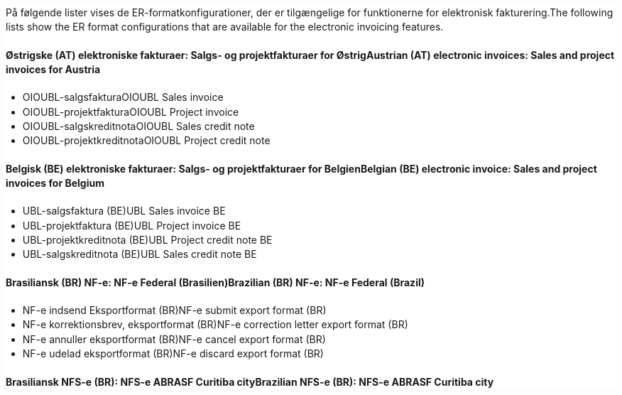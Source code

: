 <span data-ttu-id="02ffa-194">På følgende lister vises de ER-formatkonfigurationer, der er tilgængelige for funktionerne for elektronisk fakturering.</span><span class="sxs-lookup"><span data-stu-id="02ffa-194">The following lists show the ER format configurations that are available for the electronic invoicing features.</span></span>

#### <a name="austrian-at-electronic-invoices-sales-and-project-invoices-for-austria"></a><span data-ttu-id="02ffa-195">Østrigske (AT) elektroniske fakturaer: Salgs- og projektfakturaer for Østrig</span><span class="sxs-lookup"><span data-stu-id="02ffa-195">Austrian (AT) electronic invoices: Sales and project invoices for Austria</span></span>

- <span data-ttu-id="02ffa-196">OIOUBL-salgsfaktura</span><span class="sxs-lookup"><span data-stu-id="02ffa-196">OIOUBL Sales invoice</span></span>
- <span data-ttu-id="02ffa-197">OIOUBL-projektfaktura</span><span class="sxs-lookup"><span data-stu-id="02ffa-197">OIOUBL Project invoice</span></span>
- <span data-ttu-id="02ffa-198">OIOUBL-salgskreditnota</span><span class="sxs-lookup"><span data-stu-id="02ffa-198">OIOUBL Sales credit note</span></span>
- <span data-ttu-id="02ffa-199">OIOUBL-projektkreditnota</span><span class="sxs-lookup"><span data-stu-id="02ffa-199">OIOUBL Project credit note</span></span>

#### <a name="belgian-be-electronic-invoice-sales-and-project-invoices-for-belgium"></a><span data-ttu-id="02ffa-200">Belgisk (BE) elektroniske fakturaer: Salgs- og projektfakturaer for Belgien</span><span class="sxs-lookup"><span data-stu-id="02ffa-200">Belgian (BE) electronic invoice: Sales and project invoices for Belgium</span></span>

- <span data-ttu-id="02ffa-201">UBL-salgsfaktura (BE)</span><span class="sxs-lookup"><span data-stu-id="02ffa-201">UBL Sales invoice BE</span></span>
- <span data-ttu-id="02ffa-202">UBL-projektfaktura (BE)</span><span class="sxs-lookup"><span data-stu-id="02ffa-202">UBL Project invoice BE</span></span>
- <span data-ttu-id="02ffa-203">UBL-projektkreditnota (BE)</span><span class="sxs-lookup"><span data-stu-id="02ffa-203">UBL Project credit note BE</span></span>
- <span data-ttu-id="02ffa-204">UBL-salgskreditnota (BE)</span><span class="sxs-lookup"><span data-stu-id="02ffa-204">UBL Sales credit note BE</span></span>

#### <a name="brazilian-br-nf-e-nf-e-federal-brazil"></a><span data-ttu-id="02ffa-205">Brasiliansk (BR) NF-e: NF-e Federal (Brasilien)</span><span class="sxs-lookup"><span data-stu-id="02ffa-205">Brazilian (BR) NF-e: NF-e Federal (Brazil)</span></span>

- <span data-ttu-id="02ffa-206">NF-e indsend Eksportformat (BR)</span><span class="sxs-lookup"><span data-stu-id="02ffa-206">NF-e submit export format (BR)</span></span>
- <span data-ttu-id="02ffa-207">NF-e korrektionsbrev, eksportformat (BR)</span><span class="sxs-lookup"><span data-stu-id="02ffa-207">NF-e correction letter export format (BR)</span></span>
- <span data-ttu-id="02ffa-208">NF-e annuller eksportformat (BR)</span><span class="sxs-lookup"><span data-stu-id="02ffa-208">NF-e cancel export format (BR)</span></span>
- <span data-ttu-id="02ffa-209">NF-e udelad eksportformat (BR)</span><span class="sxs-lookup"><span data-stu-id="02ffa-209">NF-e discard export format (BR)</span></span>

#### <a name="brazilian-nfs-e-br-nfs-e-abrasf-curitiba-city"></a><span data-ttu-id="02ffa-210">Brasiliansk NFS-e (BR): NFS-e ABRASF Curitiba city</span><span class="sxs-lookup"><span data-stu-id="02ffa-210">Brazilian NFS-e (BR): NFS-e ABRASF Curitiba city</span></span>
